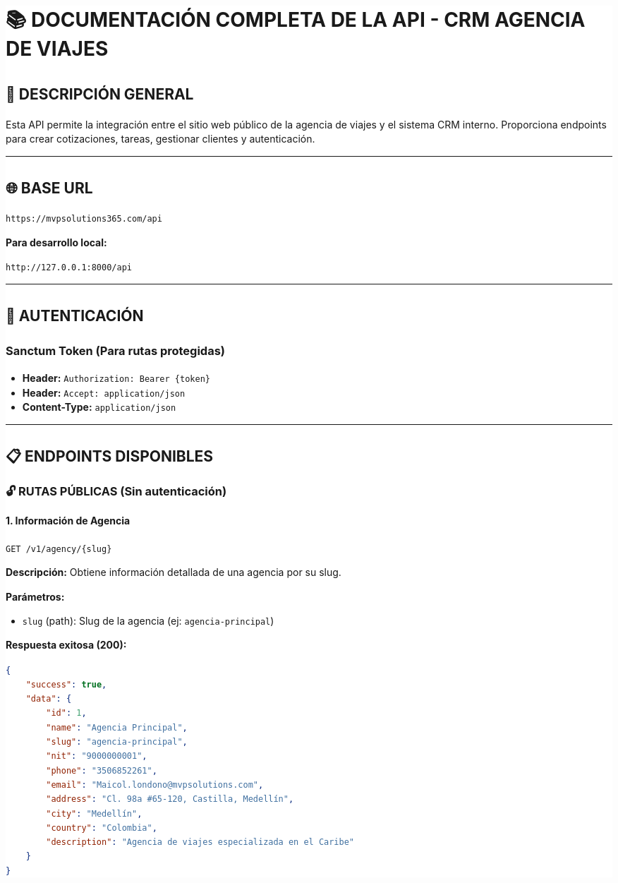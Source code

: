 # 📚 **DOCUMENTACIÓN COMPLETA DE LA API - CRM AGENCIA DE VIAJES**

## 🎯 **DESCRIPCIÓN GENERAL**

Esta API permite la integración entre el sitio web público de la agencia de viajes y el sistema CRM interno. Proporciona endpoints para crear cotizaciones, tareas, gestionar clientes y autenticación.

---

## 🌐 **BASE URL**

```
https://mvpsolutions365.com/api
```

**Para desarrollo local:**
```
http://127.0.0.1:8000/api
```

---

## 🔐 **AUTENTICACIÓN**

### **Sanctum Token (Para rutas protegidas)**
- **Header:** `Authorization: Bearer {token}`
- **Header:** `Accept: application/json`
- **Content-Type:** `application/json`

---

## 📋 **ENDPOINTS DISPONIBLES**

### **🔓 RUTAS PÚBLICAS (Sin autenticación)**

#### **1. Información de Agencia**
```
GET /v1/agency/{slug}
```
**Descripción:** Obtiene información detallada de una agencia por su slug.

**Parámetros:**
- `slug` (path): Slug de la agencia (ej: `agencia-principal`)

**Respuesta exitosa (200):**
```json
{
    "success": true,
    "data": {
        "id": 1,
        "name": "Agencia Principal",
        "slug": "agencia-principal",
        "nit": "9000000001",
        "phone": "3506852261",
        "email": "Maicol.londono@mvpsolutions.com",
        "address": "Cl. 98a #65-120, Castilla, Medellín",
        "city": "Medellín",
        "country": "Colombia",
        "description": "Agencia de viajes especializada en el Caribe"
    }
}
```
